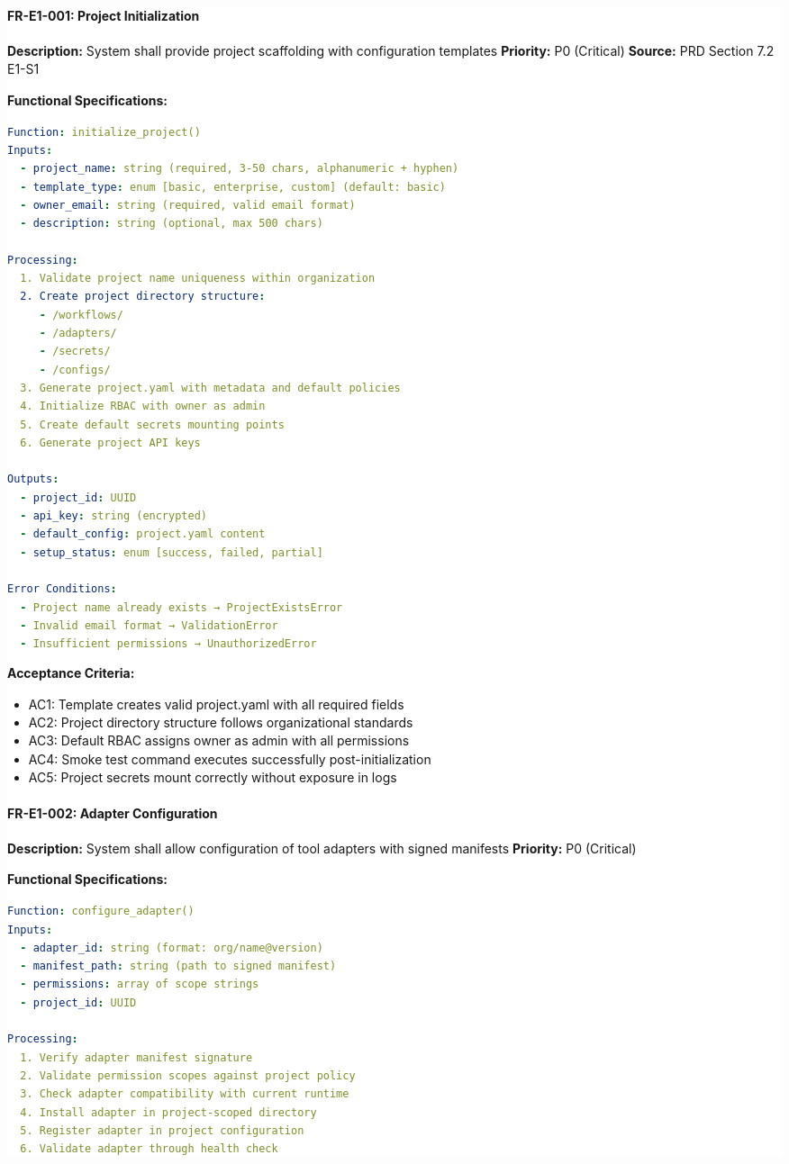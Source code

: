 #### FR-E1-001: Project Initialization
**Description:** System shall provide project scaffolding with configuration templates
**Priority:** P0 (Critical)
**Source:** PRD Section 7.2 E1-S1

**Functional Specifications:**
```yaml
Function: initialize_project()
Inputs:
  - project_name: string (required, 3-50 chars, alphanumeric + hyphen)
  - template_type: enum [basic, enterprise, custom] (default: basic)  
  - owner_email: string (required, valid email format)
  - description: string (optional, max 500 chars)

Processing:
  1. Validate project name uniqueness within organization
  2. Create project directory structure:
     - /workflows/
     - /adapters/
     - /secrets/
     - /configs/
  3. Generate project.yaml with metadata and default policies
  4. Initialize RBAC with owner as admin
  5. Create default secrets mounting points
  6. Generate project API keys

Outputs:
  - project_id: UUID
  - api_key: string (encrypted)
  - default_config: project.yaml content
  - setup_status: enum [success, failed, partial]

Error Conditions:
  - Project name already exists → ProjectExistsError
  - Invalid email format → ValidationError  
  - Insufficient permissions → UnauthorizedError
```

**Acceptance Criteria:**
- AC1: Template creates valid project.yaml with all required fields
- AC2: Project directory structure follows organizational standards
- AC3: Default RBAC assigns owner as admin with all permissions
- AC4: Smoke test command executes successfully post-initialization
- AC5: Project secrets mount correctly without exposure in logs

#### FR-E1-002: Adapter Configuration
**Description:** System shall allow configuration of tool adapters with signed manifests
**Priority:** P0 (Critical)

**Functional Specifications:**
```yaml
Function: configure_adapter()
Inputs:
  - adapter_id: string (format: org/name@version)
  - manifest_path: string (path to signed manifest)
  - permissions: array of scope strings
  - project_id: UUID
  
Processing:
  1. Verify adapter manifest signature
  2. Validate permission scopes against project policy
  3. Check adapter compatibility with current runtime
  4. Install adapter in project-scoped directory
  5. Register adapter in project configuration
  6. Validate adapter through health check
```